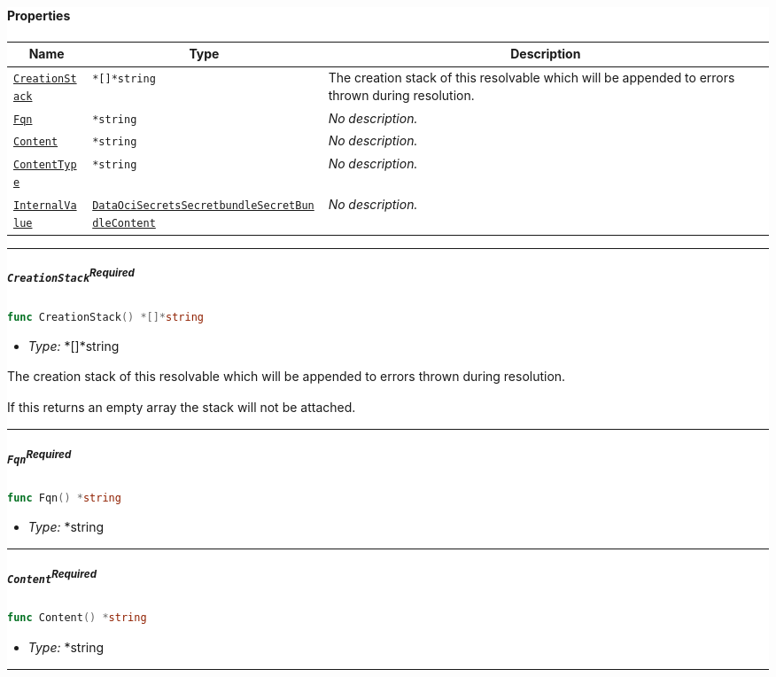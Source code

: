 
#### Properties <a name="Properties" id="Properties"></a>

| **Name** | **Type** | **Description** |
| --- | --- | --- |
| <code><a href="#rhizo-co-terraform-provider-oci.dataOciSecretsSecretbundle.DataOciSecretsSecretbundleSecretBundleContentOutputReference.property.creationStack">CreationStack</a></code> | <code>*[]*string</code> | The creation stack of this resolvable which will be appended to errors thrown during resolution. |
| <code><a href="#rhizo-co-terraform-provider-oci.dataOciSecretsSecretbundle.DataOciSecretsSecretbundleSecretBundleContentOutputReference.property.fqn">Fqn</a></code> | <code>*string</code> | *No description.* |
| <code><a href="#rhizo-co-terraform-provider-oci.dataOciSecretsSecretbundle.DataOciSecretsSecretbundleSecretBundleContentOutputReference.property.content">Content</a></code> | <code>*string</code> | *No description.* |
| <code><a href="#rhizo-co-terraform-provider-oci.dataOciSecretsSecretbundle.DataOciSecretsSecretbundleSecretBundleContentOutputReference.property.contentType">ContentType</a></code> | <code>*string</code> | *No description.* |
| <code><a href="#rhizo-co-terraform-provider-oci.dataOciSecretsSecretbundle.DataOciSecretsSecretbundleSecretBundleContentOutputReference.property.internalValue">InternalValue</a></code> | <code><a href="#rhizo-co-terraform-provider-oci.dataOciSecretsSecretbundle.DataOciSecretsSecretbundleSecretBundleContent">DataOciSecretsSecretbundleSecretBundleContent</a></code> | *No description.* |

---

##### `CreationStack`<sup>Required</sup> <a name="CreationStack" id="rhizo-co-terraform-provider-oci.dataOciSecretsSecretbundle.DataOciSecretsSecretbundleSecretBundleContentOutputReference.property.creationStack"></a>

```go
func CreationStack() *[]*string
```

- *Type:* *[]*string

The creation stack of this resolvable which will be appended to errors thrown during resolution.

If this returns an empty array the stack will not be attached.

---

##### `Fqn`<sup>Required</sup> <a name="Fqn" id="rhizo-co-terraform-provider-oci.dataOciSecretsSecretbundle.DataOciSecretsSecretbundleSecretBundleContentOutputReference.property.fqn"></a>

```go
func Fqn() *string
```

- *Type:* *string

---

##### `Content`<sup>Required</sup> <a name="Content" id="rhizo-co-terraform-provider-oci.dataOciSecretsSecretbundle.DataOciSecretsSecretbundleSecretBundleContentOutputReference.property.content"></a>

```go
func Content() *string
```

- *Type:* *string

---
